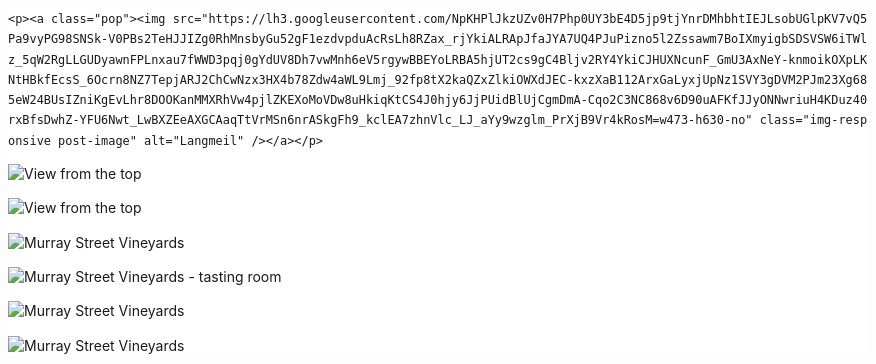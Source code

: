     <p><a class="pop"><img src="https://lh3.googleusercontent.com/NpKHPlJkzUZv0H7Php0UY3bE4D5jp9tjYnrDMhbhtIEJLsobUGlpKV7vQ5Pa9vyPG98SNSk-V0PBs2TeHJJIZg0RhMnsbyGu52gF1ezdvpduAcRsLh8RZax_rjYkiALRApJfaJYA7UQ4PJuPizno5l2Zssawm7BoIXmyigbSDSVSW6iTWlz_5qW2RgLLGUDyawnFPLnxau7fWWD3pqj0gYdUV8Dh7vwMnh6eV5rgywBBEYoLRBA5hjUT2cs9gC4Bljv2RY4YkiCJHUXNcunF_GmU3AxNeY-knmoikOXpLKNtHBkfEcsS_6Ocrn8NZ7TepjARJ2ChCwNzx3HX4b78Zdw4aWL9Lmj_92fp8tX2kaQZxZlkiOWXdJEC-kxzXaB112ArxGaLyxjUpNz1SVY3gDVM2PJm23Xg685eW24BUsIZniKgEvLhr8DOOKanMMXRhVw4pjlZKEXoMoVDw8uHkiqKtCS4J0hjy6JjPUidBlUjCgmDmA-Cqo2C3NC868v6D90uAFKfJJyONNwriuH4KDuz40rxBfsDwhZ-YFU6Nwt_LwBXZEeAXGCAaqTtVrMSn6nrASkgFh9_kclEA7zhnVlc_LJ_aYy9wzglm_PrXjB9Vr4kRosM=w473-h630-no" class="img-responsive post-image" alt="Langmeil" /></a></p>
  </div>
  <div class="col-lg-4 col-md-6 col-sm-12">
    <p><a class="pop"><img src="https://lh3.googleusercontent.com/2XfzSK9kq5K2l-Q_En8XKLnBAGt1Obi2Nhum8tS0cklVGS_cX69f49Ac1lyZVFa1xabem8w7qCuWmpFzPXjn_6_o1Rp25HGOtSyQcKuzJlJH1FRv3U_Ldhn8Xezy0bPWHh3WvyN9inLvz2p6M4lluz9-x-TmxdXMdxSGbW6yxgSMt4sB-kPHsgvUgYNpnwNtyoZPYASMhNnPyiaozaeqhVYkL_u9mtHGqcQKcaOZrDyMHS1WsZlP3rWAOvFdBErnyzja7JLs6AzKHjjC7fgHTGVVtjQbyIk4k1iJtUiR0OmeJo962rFD5NHh2dV6IVfOxQOd22OfpRwvLWAGIz1I3apWGrygJ1eDWWEJzTbA2L-8fB2OjIKdnwCdV4bHQ0PK1uxHTdJlRjS9XnBuPf9Dp-W6doCcfvKAC8P26kClBoAgXJtAfqTGxRugnSSA5Zzss8Ph-7sBOYKg5bEU9NJ2TVY8dOV1SciScXHzfAHA9gjjqhNZL1IIZXpvzWx0uPhPgGDOjXGWvmF2EskCHYGR9w5b4hmuggXK5OXvp5N8T78uLcFXfvpcv6P1cw5h_fK2cKEsD7LcSDQcD9xff5er3BKDQ8MpvJnbDI5YRSNIdFetM76R_Lq4=w840-h630-no" class="img-responsive post-image" alt="View from the top"/></a></p>
  </div>
  <div class="col-lg-4 col-md-6 col-sm-12">
    <p><a class="pop"><img src="https://lh3.googleusercontent.com/-liGT0FdMlyzP4wBpvgR3Sa4niKmvzIfzrdWmjkok5fWPJIY8RlWqRJgG4k5a9bgPRmKH-fxn61e3pyoR1W33Aqqx4LHb6NvA3C9mnD0MhiY5jdRkeJTcXpY5ywuf4FdQkGiafECTrIwVmZWO61HwdYfoqDu3YruzcSubj9EudcDQIX5srXgXk9ceXXnZCbSxcArwNIB2AiHtstAwlAzrIsobkP1WSy2jjTqvzTfE-o9GaHocIrgyctf1QQCxMsjRBNR3JSWB4hwcNpHN4X0FFVZslTehwEkxf7Oqwrlli0KrzxHnIWRcFKXqOLB6Gap-CmGjrCe483KiQzhzmEUqv5Djhe7SvQ-dKkTMu1e2lXbhcIHTqLUQ93NDIiwO1VXCkNTybUtOBlO4Igx-MsiklyNYjIV0x5bQ9RLYiTCZH8yTiNlYDsqBCF0a4mwIlpmD-ygNBbBIyC5Q0IGZI-cifYOuVRqMUfU9AIIt-TnjWwsvlEMqny44GXm8LthwgK_urXnaDBu5hWVaS5a32vtsgRiSN80H0w9QDpDRtA-UbNUBUSkNWh5fWF33Q2aouat0D_LHJpk6D8pKL9Q9d6QFuf9MC7sGfxCnrrEcRl0Ymt2-47LaoEN=w473-h630-no" class="img-responsive post-image" alt="View from the top" /></a></p>
  </div>
  <div class="col-lg-4 col-md-6 col-sm-12">
    <p><a class="pop"><img src="https://lh3.googleusercontent.com/Wf23rdqFCtTAs3LHtubug2oRKgLyqGl8JsACOqLUcc-EGFKhHfaD189BTuKen4dJ5YRCeujd62kbTnRalPgT8rliFMWLEPq3HCVeCOrAto_oBCRlNDu4gePtT7ajHB9kqDC9BV1e1b9072mPDAPE07G4XIEHlSGEwtd8dcDUru7yEBI9sgNUMWV11gg64ibUVkaRdIj4KT6Ian1kP9Q3KFt_EBpwnxmeIjGeuSuWEG1b3g5QFb5lxbUL4tcks3SVWqor1Jge1zn9-TU52Mucpu2xBi2pdaoJdr-AoBkB-zDnNXUNwRNxkJdpVlPJwSIaGtChKKktHaIpTQVSJ88uOgSlKPUt9C9Yp_-gTaSC73gP4a_cu8dJ6m4abVs936XOMhleEGqge0m5Rr47ZcfTKkpxZX63UWfX-abMIQCxHmTDtpuR-t8pOyxT_oTdzMzrdRIR2nMBMDh2ifY3UoxAF9oJ6kGHBvifWTV9yRTY3uKVKBzr6BnAFhAyTnToCKlS8tNbtoGqhn09ePptRU3Qf_2GXLaLhg5-N0KJ-h0-jq5pu1IO9PIYJ1sMq3Qmkzi1R4XP1Y-EfhUgg-KKW4J5saMSuULJsloesnmrNy4uc3L89kmCW_Xq=w840-h630-no" class="img-responsive post-image" alt="Murray Street Vineyards" /></a></p>
  </div>
  <div class="col-lg-4 col-md-6 col-sm-12">
    <p><a class="pop"><img src="https://lh3.googleusercontent.com/dTPdwH4Hw3_wzniPVN-IBevpQ_5DPLQM21g3Y7M8HgrTk2sROgqh4UaG4m_GEMLPBLwh_3EeLjn7ryY63cRBGWXOT0MYDewHfVbmkmEyiBJib8NNLFf8UUhUJwnwLdL5OqXy-yv-Q1Z2e9lLQjHL9Eo-lfIUXkQ8rpcrOefv9xxztDPjIacIQ0-qrgG52IpYcoiNBOgl0-0c4j2jz7dhc513zBiCBV1u0PCP3pPVU9yoMJ4id0jvAdZ6BU0bewve01qlgb83Blmcpmg9dYC3YGsFqRHlozJwOpyviqwAlXKplWWuaD4CZklpwY21QATI1bev4mvjM1edGxzk5w297XIr8I5hq9nMARDR7Wm7VjIHt5WmIxb5vk-8IqmlIGHRyzOGvUvM3FtJirvCITnLK9MV2rXZSFYiQ2LUJrKh3OtjbDsK5nreS47xiPDf3Iy3uz7PYxk7qaftHHwlL0L2FrDOqz3nMgN9wR-obmou9VkBP2LBm3MKYqfckVr0T1jDUX4MTLpGC-awohK0KVw-_1l6_mVPlvH9rTvUctYLooJDyox3MJ1NxkEB0wFmCJx8-iU5LAxLeAZwGUSeSn4e9XuaWhdO0XUPP7CTjoeRw9I0MVvhGiMQ=w840-h630-no" class="img-responsive post-image" alt="Murray Street Vineyards - tasting room" /></a></p>
  </div>
  <div class="col-lg-4 col-md-6 col-sm-12">
    <p><a class="pop"><img src="https://lh3.googleusercontent.com/_cdWvm1umL9I2Sz2xgGrCPNxSS_wKAUW5l_nGkK3XywOYnB8gk6nlNQX29mrrYr2phLryHsKvuMyNphKhM58Fj3IMpfcONGPrrqMrLDw_eCU7xeuqDDb6MSN1Qx4mD5NksRyNVHkSda0JY_NqKbgusc8a4epG8hv8y2DTGjT-9TLh3v48zaaLJHvfxgOoCCkvxkBN-PDjX0pSVH5Yq174TjUQq_Iei1g1P-yhf05aznsX4RIcSNCq0mz57kRbQd8hSyaTlSiiuBaev3DTWleIIfZ9-x_KxnKgFUhqkKjYKSb-8uafAa91Qml5549H-amPPEflP24ZsS9GPn8FvEnpAkKi7KJWk6em0fJJrD1sB3r6TIFeGb_ua-JlVHlbVJZRbyXxC0U0D_43_Yns9KP_KPY7PgTEs8hT_My5TNG_R7YZR9yxIHj_sDgXjDc200YMaJTw7wCdGOoOLQU0zLxHf207IonDzJbS1LzD9H74vIqqjQOZwtEU9AxBzVVAPduSdYFXIM_X5jtBOD7KC5smoxxhR056752S3lJWQeaSotZ9P6q6wuERDpgXKGMYOUXGETHAKBPlqrgP-sg-RGli86qHS_oaSYi0EleFuu-_ZbZhKLv_v3t=w473-h630-no" class="img-responsive post-image" alt="Murray Street Vineyards"/></a></p>
  </div>
  <div class="col-lg-4 col-md-6 col-sm-12">
    <p><a class="pop"><img src="https://lh3.googleusercontent.com/vmaK39H0yp8nAD5IuncgxFwmb3249uVA-flg2KjoPaqers4fppr3yWGEQorn3bFFRLoJUd-ynC6sWp2JV-Fak4Ujul4B5VS_xU-kRH04Q6JbfAbzp2YQt826_Q9iJGp7XJOdtMnKtFRpejCMRVRDhD_8xCv1bHMpUd30x6mhmiWJ4-eMtYgX5kd_luQ7921aGHlNGh_AwdoQ_NDI0k6hJ66o9nVOR-K6g7d9yJVnpWhQ6FgyD9Z5a-0AFG5zzD-qw89HAluMygMJ831KjTlwOLZjWjX0bD5l5W53NbKB7MgKze8yaDSYr25b-97bPWvTdGCVcK38vrHNFMJpqyGm9dpH_8LzvmDhv17YobTAPTC10aQAlM_JK_RH06CZ0pvjgtydRq5FpYbPy7htrWsYTeGlsuR_XuP2tgKU3tCdqlUD1AswU0p4ZlIBtFy0qXZBGeFI4-Z6RcXPo_LbWjYKo7dw6FmRSPn0zeD4mFBT8bQ6_dUyLaLh-NSJfbcmT_CHflO_jJLOUDlShKEQgksqXPRcO-jPBb0_xALNS8NvJ6Y2fr_j0IVSvrR2ikG9G4zBZmPoUpOKLcDwnW7uV0T_-WLclQZwlP0gfsMD6ThH_5NKrk4M_NNs=w473-h630-no" class="img-responsive post-image" alt="Murray Street Vineyards" /></a></p>
  </div>
  <div class="col-lg-4 col-md-6 col-sm-12">